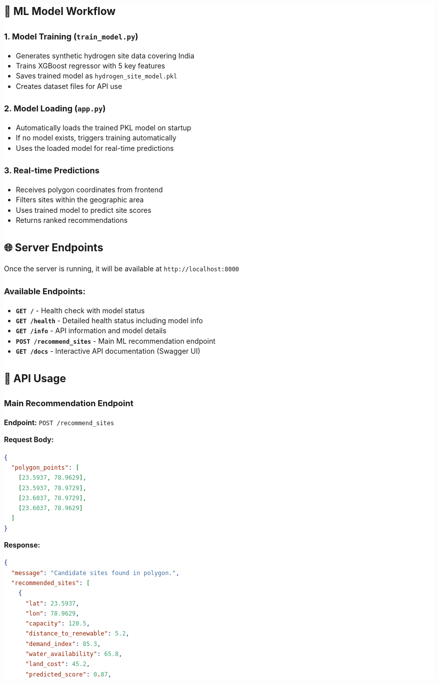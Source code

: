 ## 🧠 ML Model Workflow

### 1. **Model Training** (`train_model.py`)
- Generates synthetic hydrogen site data covering India
- Trains XGBoost regressor with 5 key features
- Saves trained model as `hydrogen_site_model.pkl`
- Creates dataset files for API use

### 2. **Model Loading** (`app.py`)
- Automatically loads the trained PKL model on startup
- If no model exists, triggers training automatically
- Uses the loaded model for real-time predictions

### 3. **Real-time Predictions**
- Receives polygon coordinates from frontend
- Filters sites within the geographic area
- Uses trained model to predict site scores
- Returns ranked recommendations

## 🌐 Server Endpoints

Once the server is running, it will be available at `http://localhost:8000`

### Available Endpoints:

- **`GET /`** - Health check with model status
- **`GET /health`** - Detailed health status including model info
- **`GET /info`** - API information and model details
- **`POST /recommend_sites`** - Main ML recommendation endpoint
- **`GET /docs`** - Interactive API documentation (Swagger UI)

## 🔧 API Usage

### Main Recommendation Endpoint

**Endpoint:** `POST /recommend_sites`

**Request Body:**
```json
{
  "polygon_points": [
    [23.5937, 78.9629],
    [23.5937, 78.9729],
    [23.6037, 78.9729],
    [23.6037, 78.9629]
  ]
}
```

**Response:**
```json
{
  "message": "Candidate sites found in polygon.",
  "recommended_sites": [
    {
      "lat": 23.5937,
      "lon": 78.9629,
      "capacity": 120.5,
      "distance_to_renewable": 5.2,
      "demand_index": 85.3,
      "water_availability": 65.8,
      "land_cost": 45.2,
      "predicted_score": 0.87,
```